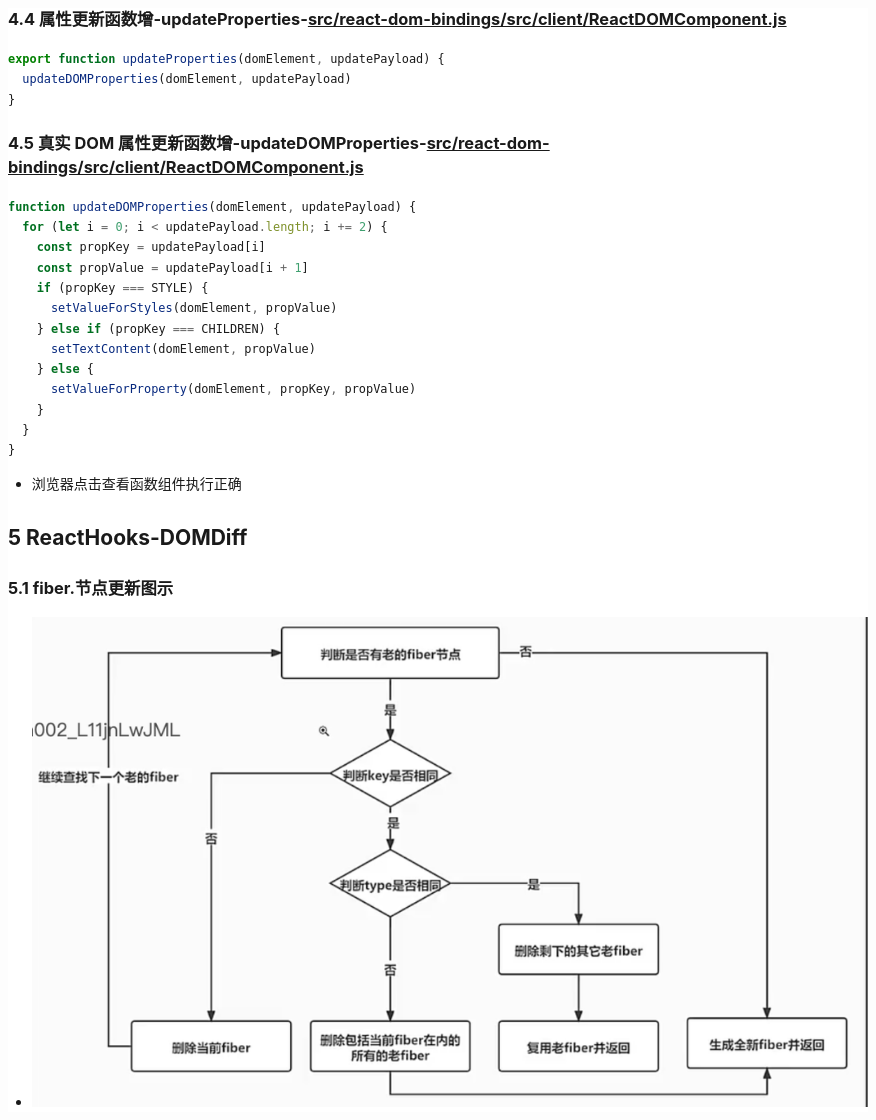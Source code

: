 ### 4.4 属性更新函数增-updateProperties-[src/react-dom-bindings/src/client/ReactDOMComponent.js](../../public/react18-learn/src/react-dom-bindings/src/client/ReactDOMComponent.js)

```js
export function updateProperties(domElement, updatePayload) {
  updateDOMProperties(domElement, updatePayload)
}
```

### 4.5 真实 DOM 属性更新函数增-updateDOMProperties-[src/react-dom-bindings/src/client/ReactDOMComponent.js](../../public/react18-learn/src/react-dom-bindings/src/client/ReactDOMComponent.js)

```js
function updateDOMProperties(domElement, updatePayload) {
  for (let i = 0; i < updatePayload.length; i += 2) {
    const propKey = updatePayload[i]
    const propValue = updatePayload[i + 1]
    if (propKey === STYLE) {
      setValueForStyles(domElement, propValue)
    } else if (propKey === CHILDREN) {
      setTextContent(domElement, propValue)
    } else {
      setValueForProperty(domElement, propKey, propValue)
    }
  }
}
```

- 浏览器点击查看函数组件执行正确

## 5 ReactHooks-DOMDiff

### 5.1 fiber.节点更新图示

- ![fiber 节点更新图示](../../public/images/2.2.fiber.节点更新图示.png)

